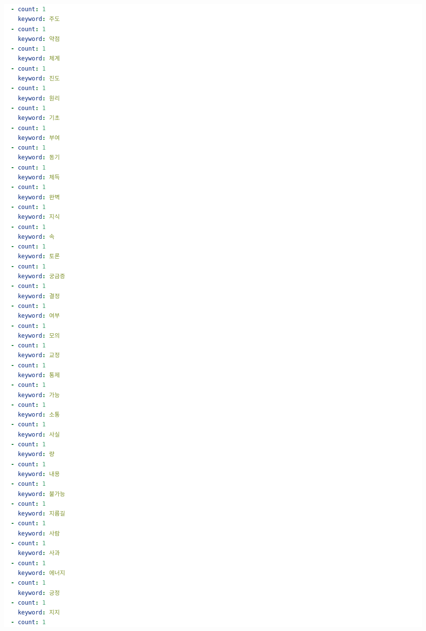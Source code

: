 ```yaml
  - count: 1
    keyword: 주도
  - count: 1
    keyword: 약점
  - count: 1
    keyword: 체계
  - count: 1
    keyword: 진도
  - count: 1
    keyword: 원리
  - count: 1
    keyword: 기초
  - count: 1
    keyword: 부여
  - count: 1
    keyword: 동기
  - count: 1
    keyword: 체득
  - count: 1
    keyword: 완벽
  - count: 1
    keyword: 지식
  - count: 1
    keyword: 속
  - count: 1
    keyword: 토론
  - count: 1
    keyword: 궁금증
  - count: 1
    keyword: 결정
  - count: 1
    keyword: 여부
  - count: 1
    keyword: 모의
  - count: 1
    keyword: 교정
  - count: 1
    keyword: 통제
  - count: 1
    keyword: 가능
  - count: 1
    keyword: 소통
  - count: 1
    keyword: 사실
  - count: 1
    keyword: 량
  - count: 1
    keyword: 내용
  - count: 1
    keyword: 불가능
  - count: 1
    keyword: 지름길
  - count: 1
    keyword: 사람
  - count: 1
    keyword: 사과
  - count: 1
    keyword: 에너지
  - count: 1
    keyword: 긍정
  - count: 1
    keyword: 지지
  - count: 1
```